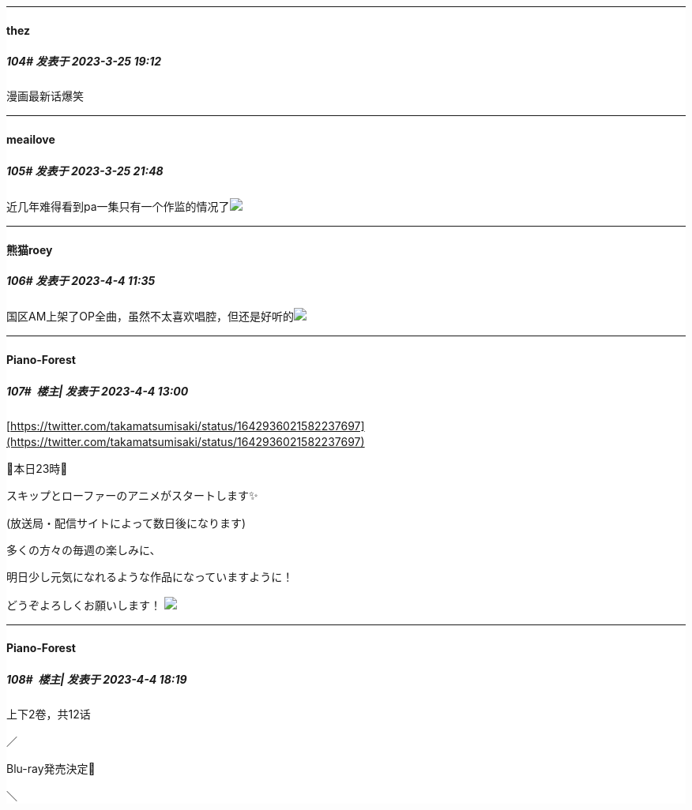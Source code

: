 *****

####  thez  
##### 104#       发表于 2023-3-25 19:12

漫画最新话爆笑

*****

####  meailove  
##### 105#       发表于 2023-3-25 21:48

近几年难得看到pa一集只有一个作监的情况了<img src="https://static.saraba1st.com/image/smiley/face2017/067.png" referrerpolicy="no-referrer">

*****

####  熊猫roey  
##### 106#       发表于 2023-4-4 11:35

国区AM上架了OP全曲，虽然不太喜欢唱腔，但还是好听的<img src="https://static.saraba1st.com/image/smiley/face2017/072.png" referrerpolicy="no-referrer">


*****

####  Piano-Forest  
##### 107#         楼主| 发表于 2023-4-4 13:00

[https://twitter.com/takamatsumisaki/status/1642936021582237697](https://twitter.com/takamatsumisaki/status/1642936021582237697)

🌸本日23時🌸

スキップとローファーのアニメがスタートします✨

(放送局・配信サイトによって数日後になります)

多くの方々の毎週の楽しみに、

明日少し元気になれるような作品になっていますように！

どうぞよろしくお願いします！
<img src="https://p.sda1.dev/10/c6fbb04baaa8802089a8847a2662e404/20230404_125946.jpg" referrerpolicy="no-referrer">


*****

####  Piano-Forest  
##### 108#         楼主| 发表于 2023-4-4 18:19

上下2卷，共12话

／

Blu-ray発売決定👞

＼
